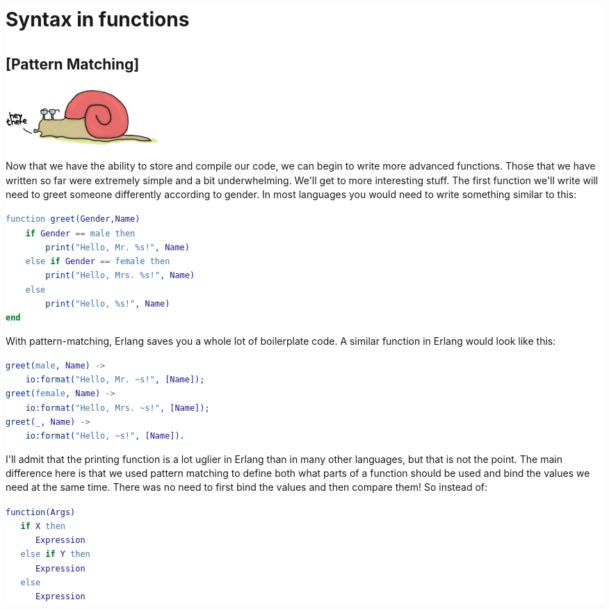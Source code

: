 # Syntax in functions

## [Pattern Matching]

![A snail greeting you.](../img/snail.png "The following code doesn't care about snails :(")

Now that we have the ability to store and compile our code, we can begin to write more advanced functions. Those that we have written so far were extremely simple and a bit underwhelming. We'll get to more interesting stuff. The first function we'll write will need to greet someone differently according to gender. In most languages you would need to write something similar to this:

```erl
function greet(Gender,Name)
    if Gender == male then
        print("Hello, Mr. %s!", Name)
    else if Gender == female then
        print("Hello, Mrs. %s!", Name)
    else
        print("Hello, %s!", Name)
end
```

With pattern-matching, Erlang saves you a whole lot of boilerplate code. A similar function in Erlang would look like this:

```erl
greet(male, Name) ->
    io:format("Hello, Mr. ~s!", [Name]);
greet(female, Name) ->
    io:format("Hello, Mrs. ~s!", [Name]);
greet(_, Name) ->
    io:format("Hello, ~s!", [Name]).
```

I'll admit that the printing function is a lot uglier in Erlang than in many other languages, but that is not the point. The main difference here is that we used pattern matching to define both what parts of a function should be used and bind the values we need at the same time. There was no need to first bind the values and then compare them! So instead of:

```erl
function(Args)
   if X then
      Expression
   else if Y then
      Expression
   else
      Expression
```
